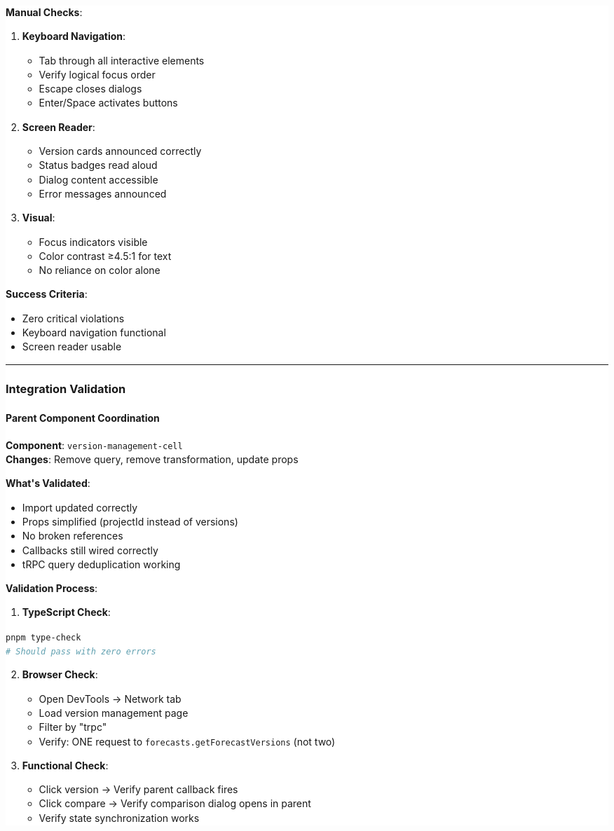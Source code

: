 **Manual Checks**:
1. **Keyboard Navigation**:
   - Tab through all interactive elements
   - Verify logical focus order
   - Escape closes dialogs
   - Enter/Space activates buttons

2. **Screen Reader**:
   - Version cards announced correctly
   - Status badges read aloud
   - Dialog content accessible
   - Error messages announced

3. **Visual**:
   - Focus indicators visible
   - Color contrast ≥4.5:1 for text
   - No reliance on color alone

**Success Criteria**:
- Zero critical violations
- Keyboard navigation functional
- Screen reader usable

---

### Integration Validation

#### Parent Component Coordination

**Component**: `version-management-cell`  
**Changes**: Remove query, remove transformation, update props

**What's Validated**:
- Import updated correctly
- Props simplified (projectId instead of versions)
- No broken references
- Callbacks still wired correctly
- tRPC query deduplication working

**Validation Process**:
1. **TypeScript Check**:
```bash
pnpm type-check
# Should pass with zero errors
```

2. **Browser Check**:
   - Open DevTools → Network tab
   - Load version management page
   - Filter by "trpc"
   - Verify: ONE request to `forecasts.getForecastVersions` (not two)

3. **Functional Check**:
   - Click version → Verify parent callback fires
   - Click compare → Verify comparison dialog opens in parent
   - Verify state synchronization works
